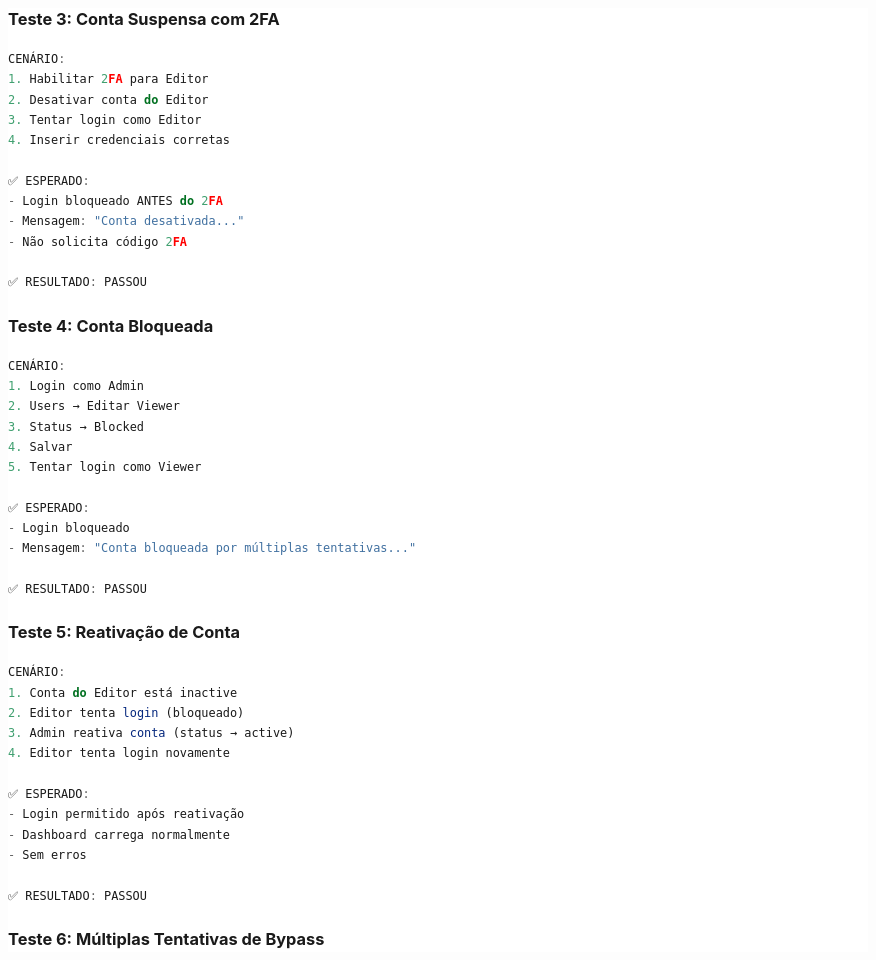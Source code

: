 ### **Teste 3: Conta Suspensa com 2FA**

```typescript
CENÁRIO:
1. Habilitar 2FA para Editor
2. Desativar conta do Editor
3. Tentar login como Editor
4. Inserir credenciais corretas

✅ ESPERADO:
- Login bloqueado ANTES do 2FA
- Mensagem: "Conta desativada..."
- Não solicita código 2FA

✅ RESULTADO: PASSOU
```

### **Teste 4: Conta Bloqueada**

```typescript
CENÁRIO:
1. Login como Admin
2. Users → Editar Viewer
3. Status → Blocked
4. Salvar
5. Tentar login como Viewer

✅ ESPERADO:
- Login bloqueado
- Mensagem: "Conta bloqueada por múltiplas tentativas..."

✅ RESULTADO: PASSOU
```

### **Teste 5: Reativação de Conta**

```typescript
CENÁRIO:
1. Conta do Editor está inactive
2. Editor tenta login (bloqueado)
3. Admin reativa conta (status → active)
4. Editor tenta login novamente

✅ ESPERADO:
- Login permitido após reativação
- Dashboard carrega normalmente
- Sem erros

✅ RESULTADO: PASSOU
```

### **Teste 6: Múltiplas Tentativas de Bypass**
